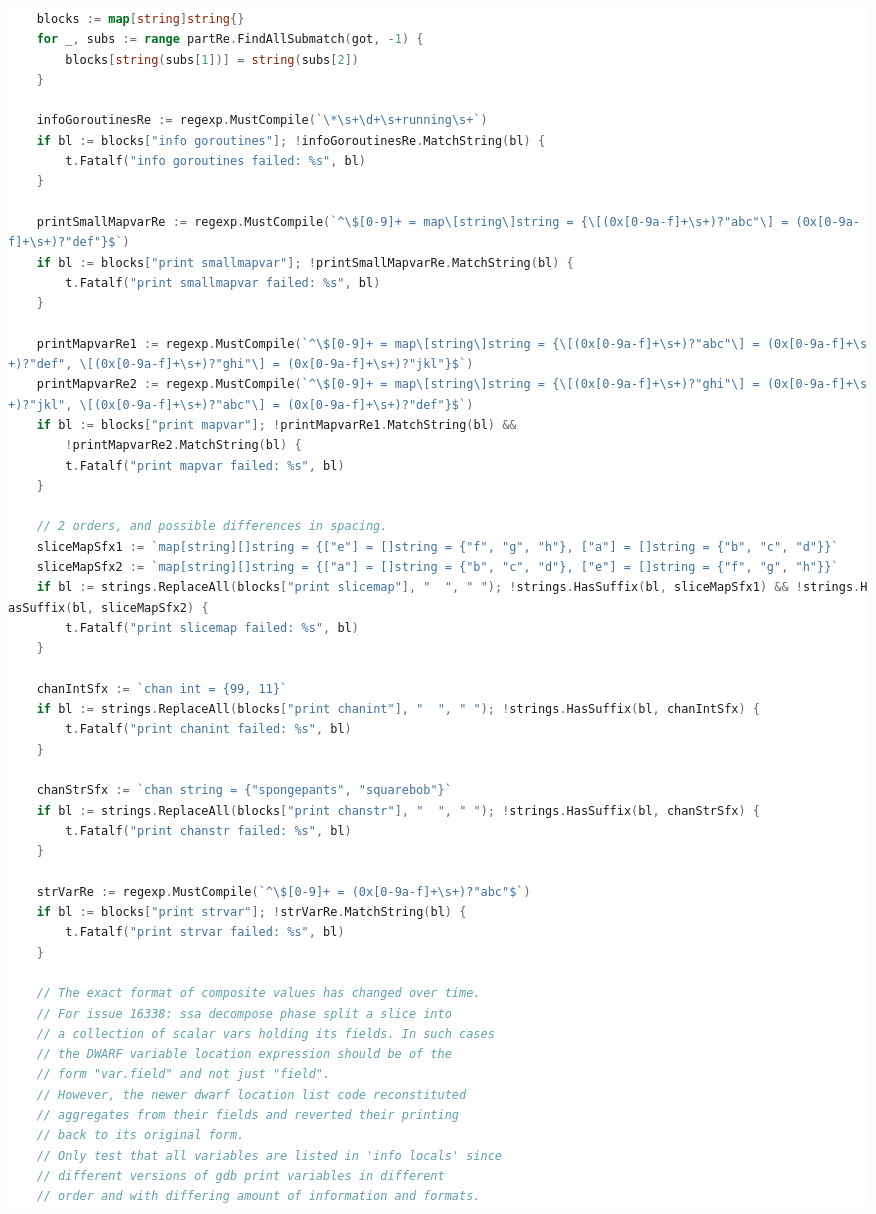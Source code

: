 ```go
	blocks := map[string]string{}
	for _, subs := range partRe.FindAllSubmatch(got, -1) {
		blocks[string(subs[1])] = string(subs[2])
	}

	infoGoroutinesRe := regexp.MustCompile(`\*\s+\d+\s+running\s+`)
	if bl := blocks["info goroutines"]; !infoGoroutinesRe.MatchString(bl) {
		t.Fatalf("info goroutines failed: %s", bl)
	}

	printSmallMapvarRe := regexp.MustCompile(`^\$[0-9]+ = map\[string\]string = {\[(0x[0-9a-f]+\s+)?"abc"\] = (0x[0-9a-f]+\s+)?"def"}$`)
	if bl := blocks["print smallmapvar"]; !printSmallMapvarRe.MatchString(bl) {
		t.Fatalf("print smallmapvar failed: %s", bl)
	}

	printMapvarRe1 := regexp.MustCompile(`^\$[0-9]+ = map\[string\]string = {\[(0x[0-9a-f]+\s+)?"abc"\] = (0x[0-9a-f]+\s+)?"def", \[(0x[0-9a-f]+\s+)?"ghi"\] = (0x[0-9a-f]+\s+)?"jkl"}$`)
	printMapvarRe2 := regexp.MustCompile(`^\$[0-9]+ = map\[string\]string = {\[(0x[0-9a-f]+\s+)?"ghi"\] = (0x[0-9a-f]+\s+)?"jkl", \[(0x[0-9a-f]+\s+)?"abc"\] = (0x[0-9a-f]+\s+)?"def"}$`)
	if bl := blocks["print mapvar"]; !printMapvarRe1.MatchString(bl) &&
		!printMapvarRe2.MatchString(bl) {
		t.Fatalf("print mapvar failed: %s", bl)
	}

	// 2 orders, and possible differences in spacing.
	sliceMapSfx1 := `map[string][]string = {["e"] = []string = {"f", "g", "h"}, ["a"] = []string = {"b", "c", "d"}}`
	sliceMapSfx2 := `map[string][]string = {["a"] = []string = {"b", "c", "d"}, ["e"] = []string = {"f", "g", "h"}}`
	if bl := strings.ReplaceAll(blocks["print slicemap"], "  ", " "); !strings.HasSuffix(bl, sliceMapSfx1) && !strings.HasSuffix(bl, sliceMapSfx2) {
		t.Fatalf("print slicemap failed: %s", bl)
	}

	chanIntSfx := `chan int = {99, 11}`
	if bl := strings.ReplaceAll(blocks["print chanint"], "  ", " "); !strings.HasSuffix(bl, chanIntSfx) {
		t.Fatalf("print chanint failed: %s", bl)
	}

	chanStrSfx := `chan string = {"spongepants", "squarebob"}`
	if bl := strings.ReplaceAll(blocks["print chanstr"], "  ", " "); !strings.HasSuffix(bl, chanStrSfx) {
		t.Fatalf("print chanstr failed: %s", bl)
	}

	strVarRe := regexp.MustCompile(`^\$[0-9]+ = (0x[0-9a-f]+\s+)?"abc"$`)
	if bl := blocks["print strvar"]; !strVarRe.MatchString(bl) {
		t.Fatalf("print strvar failed: %s", bl)
	}

	// The exact format of composite values has changed over time.
	// For issue 16338: ssa decompose phase split a slice into
	// a collection of scalar vars holding its fields. In such cases
	// the DWARF variable location expression should be of the
	// form "var.field" and not just "field".
	// However, the newer dwarf location list code reconstituted
	// aggregates from their fields and reverted their printing
	// back to its original form.
	// Only test that all variables are listed in 'info locals' since
	// different versions of gdb print variables in different
	// order and with differing amount of information and formats.
```
